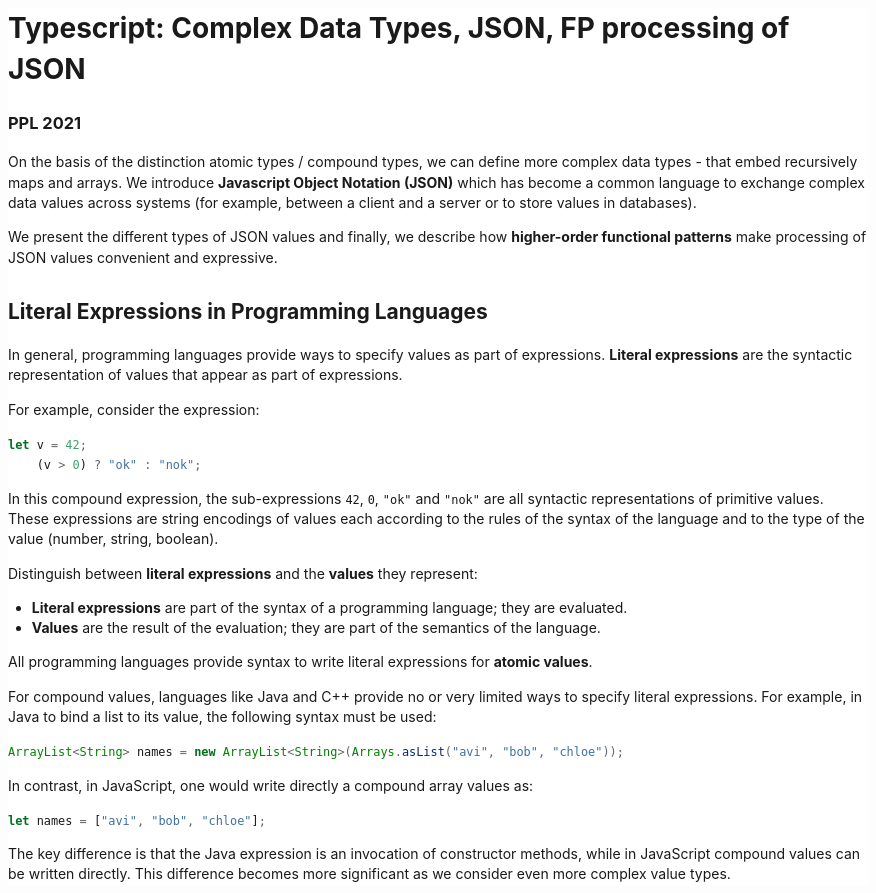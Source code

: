 # Typescript: Complex Data Types, JSON, FP processing of JSON
### PPL 2021

On the basis of the distinction atomic types / compound types, we can define more complex data types - that embed recursively
maps and arrays.  We introduce **Javascript Object Notation (JSON)** which has become a common language to 
exchange complex data values across systems (for example, between a client and a server or to store values in databases).  

We present the different types of JSON values and finally, we describe how **higher-order functional patterns** make processing of JSON values convenient and expressive.

## Literal Expressions in Programming Languages

In general, programming languages provide ways to specify values as part of expressions. 
**Literal expressions** are the syntactic representation of values that appear as part of expressions.

For example, consider the expression:
```typescript
let v = 42;
    (v > 0) ? "ok" : "nok";
```

In this compound expression, the sub-expressions `42`, `0`, `"ok"` and `"nok"` are all syntactic representations of 
primitive values.  These expressions are string encodings of values each according to the rules of the 
syntax of the language and to the type of the value (number, string, boolean).

Distinguish between **literal expressions** and the **values** they represent:
* **Literal expressions** are part of the syntax of a programming language; they are evaluated.
* **Values** are the result of the evaluation; they are part of the semantics of the language.

All programming languages provide syntax to write literal expressions for **atomic values**.

For compound values, languages like Java and C++ provide no or very limited ways to specify literal expressions.
For example, in Java to bind a list to its value, the following syntax must be used:

```java
ArrayList<String> names = new ArrayList<String>(Arrays.asList("avi", "bob", "chloe"));
```

In contrast, in JavaScript, one would write directly a compound array values as:
```typescript
let names = ["avi", "bob", "chloe"];
```

The key difference is that the Java expression is an invocation of constructor methods, while in JavaScript compound values can be written directly.  This difference becomes more significant as we consider even more complex value types.
